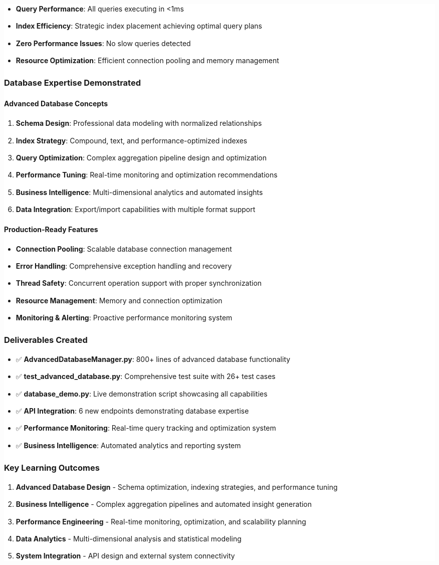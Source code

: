 - **Query Performance**: All queries executing in <1ms

- **Index Efficiency**: Strategic index placement achieving optimal query plans

- **Zero Performance Issues**: No slow queries detected

- **Resource Optimization**: Efficient connection pooling and memory management

### **Database Expertise Demonstrated**

#### **Advanced Database Concepts**

1. **Schema Design**: Professional data modeling with normalized relationships

2. **Index Strategy**: Compound, text, and performance-optimized indexes

3. **Query Optimization**: Complex aggregation pipeline design and optimization

4. **Performance Tuning**: Real-time monitoring and optimization recommendations

5. **Business Intelligence**: Multi-dimensional analytics and automated insights

6. **Data Integration**: Export/import capabilities with multiple format support

#### **Production-Ready Features**

- **Connection Pooling**: Scalable database connection management

- **Error Handling**: Comprehensive exception handling and recovery

- **Thread Safety**: Concurrent operation support with proper synchronization

- **Resource Management**: Memory and connection optimization

- **Monitoring & Alerting**: Proactive performance monitoring system

### **Deliverables Created**

- ✅ **AdvancedDatabaseManager.py**: 800+ lines of advanced database functionality

- ✅ **test_advanced_database.py**: Comprehensive test suite with 26+ test cases

- ✅ **database_demo.py**: Live demonstration script showcasing all capabilities

- ✅ **API Integration**: 6 new endpoints demonstrating database expertise

- ✅ **Performance Monitoring**: Real-time query tracking and optimization system

- ✅ **Business Intelligence**: Automated analytics and reporting system

###  **Key Learning Outcomes**

1. **Advanced Database Design** - Schema optimization, indexing strategies, and performance tuning

2. **Business Intelligence** - Complex aggregation pipelines and automated insight generation

3. **Performance Engineering** - Real-time monitoring, optimization, and scalability planning

4. **Data Analytics** - Multi-dimensional analysis and statistical modeling

5. **System Integration** - API design and external system connectivity
